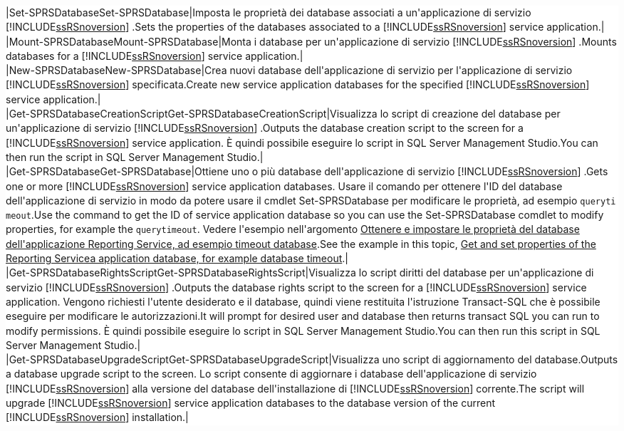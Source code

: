|<span data-ttu-id="d8e79-189">Set-SPRSDatabase</span><span class="sxs-lookup"><span data-stu-id="d8e79-189">Set-SPRSDatabase</span></span>|<span data-ttu-id="d8e79-190">Imposta le proprietà dei database associati a un'applicazione di servizio [!INCLUDE[ssRSnoversion](../includes/ssrsnoversion-md.md)] .</span><span class="sxs-lookup"><span data-stu-id="d8e79-190">Sets the properties of the databases associated to a [!INCLUDE[ssRSnoversion](../includes/ssrsnoversion-md.md)] service application.</span></span>|  
|<span data-ttu-id="d8e79-191">Mount-SPRSDatabase</span><span class="sxs-lookup"><span data-stu-id="d8e79-191">Mount-SPRSDatabase</span></span>|<span data-ttu-id="d8e79-192">Monta i database per un'applicazione di servizio [!INCLUDE[ssRSnoversion](../includes/ssrsnoversion-md.md)] .</span><span class="sxs-lookup"><span data-stu-id="d8e79-192">Mounts databases for a [!INCLUDE[ssRSnoversion](../includes/ssrsnoversion-md.md)] service application.</span></span>|  
|<span data-ttu-id="d8e79-193">New-SPRSDatabase</span><span class="sxs-lookup"><span data-stu-id="d8e79-193">New-SPRSDatabase</span></span>|<span data-ttu-id="d8e79-194">Crea nuovi database dell'applicazione di servizio per l'applicazione di servizio [!INCLUDE[ssRSnoversion](../includes/ssrsnoversion-md.md)] specificata.</span><span class="sxs-lookup"><span data-stu-id="d8e79-194">Create new service application databases for the specified [!INCLUDE[ssRSnoversion](../includes/ssrsnoversion-md.md)] service application.</span></span>|  
|<span data-ttu-id="d8e79-195">Get-SPRSDatabaseCreationScript</span><span class="sxs-lookup"><span data-stu-id="d8e79-195">Get-SPRSDatabaseCreationScript</span></span>|<span data-ttu-id="d8e79-196">Visualizza lo script di creazione del database per un'applicazione di servizio [!INCLUDE[ssRSnoversion](../includes/ssrsnoversion-md.md)] .</span><span class="sxs-lookup"><span data-stu-id="d8e79-196">Outputs the database creation script to the screen for a [!INCLUDE[ssRSnoversion](../includes/ssrsnoversion-md.md)] service application.</span></span> <span data-ttu-id="d8e79-197">È quindi possibile eseguire lo script in SQL Server Management Studio.</span><span class="sxs-lookup"><span data-stu-id="d8e79-197">You can then run the script in SQL Server Management Studio.</span></span>|  
|<span data-ttu-id="d8e79-198">Get-SPRSDatabase</span><span class="sxs-lookup"><span data-stu-id="d8e79-198">Get-SPRSDatabase</span></span>|<span data-ttu-id="d8e79-199">Ottiene uno o più database dell'applicazione di servizio [!INCLUDE[ssRSnoversion](../includes/ssrsnoversion-md.md)] .</span><span class="sxs-lookup"><span data-stu-id="d8e79-199">Gets one or more [!INCLUDE[ssRSnoversion](../includes/ssrsnoversion-md.md)] service application databases.</span></span> <span data-ttu-id="d8e79-200">Usare il comando per ottenere l'ID del database dell'applicazione di servizio in modo da potere usare il cmdlet Set-SPRSDatabase per modificare le proprietà, ad esempio `querytimeout`.</span><span class="sxs-lookup"><span data-stu-id="d8e79-200">Use the command to get the ID of service application database so you can use the Set-SPRSDatabase comdlet to modify properties, for example the `querytimeout`.</span></span> <span data-ttu-id="d8e79-201">Vedere l'esempio nell'argomento [Ottenere e impostare le proprietà del database dell'applicazione Reporting Service, ad esempio timeout database](#bkmk_example_db_properties).</span><span class="sxs-lookup"><span data-stu-id="d8e79-201">See the example in this topic, [Get and set properties of the Reporting Servicea application database, for example database timeout](#bkmk_example_db_properties).</span></span>|  
|<span data-ttu-id="d8e79-202">Get-SPRSDatabaseRightsScript</span><span class="sxs-lookup"><span data-stu-id="d8e79-202">Get-SPRSDatabaseRightsScript</span></span>|<span data-ttu-id="d8e79-203">Visualizza lo script diritti del database per un'applicazione di servizio [!INCLUDE[ssRSnoversion](../includes/ssrsnoversion-md.md)] .</span><span class="sxs-lookup"><span data-stu-id="d8e79-203">Outputs the database rights script to the screen for a [!INCLUDE[ssRSnoversion](../includes/ssrsnoversion-md.md)] service application.</span></span> <span data-ttu-id="d8e79-204">Vengono richiesti l'utente desiderato e il database, quindi viene restituita l'istruzione Transact-SQL che è possibile eseguire per modificare le autorizzazioni.</span><span class="sxs-lookup"><span data-stu-id="d8e79-204">It will prompt for desired user and database then returns transact SQL you can run to modify permissions.</span></span> <span data-ttu-id="d8e79-205">È quindi possibile eseguire lo script in SQL Server Management Studio.</span><span class="sxs-lookup"><span data-stu-id="d8e79-205">You can then run this script in SQL Server Management Studio.</span></span>|  
|<span data-ttu-id="d8e79-206">Get-SPRSDatabaseUpgradeScript</span><span class="sxs-lookup"><span data-stu-id="d8e79-206">Get-SPRSDatabaseUpgradeScript</span></span>|<span data-ttu-id="d8e79-207">Visualizza uno script di aggiornamento del database.</span><span class="sxs-lookup"><span data-stu-id="d8e79-207">Outputs a database upgrade script to the screen.</span></span> <span data-ttu-id="d8e79-208">Lo script consente di aggiornare i database dell'applicazione di servizio [!INCLUDE[ssRSnoversion](../includes/ssrsnoversion-md.md)] alla versione del database dell'installazione di [!INCLUDE[ssRSnoversion](../includes/ssrsnoversion-md.md)] corrente.</span><span class="sxs-lookup"><span data-stu-id="d8e79-208">The script will upgrade [!INCLUDE[ssRSnoversion](../includes/ssrsnoversion-md.md)] service application databases to the database version of the current [!INCLUDE[ssRSnoversion](../includes/ssrsnoversion-md.md)] installation.</span></span>|  
  